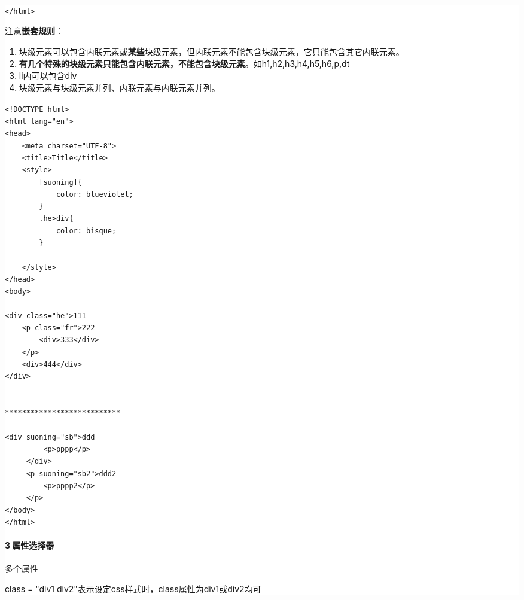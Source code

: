 ```
</html>
```

注意**嵌套规则**：

1. 块级元素可以包含内联元素或**某些**块级元素，但内联元素不能包含块级元素，它只能包含其它内联元素。
2. **有几个特殊的块级元素只能包含内联元素，不能包含块级元素**。如h1,h2,h3,h4,h5,h6,p,dt
3. li内可以包含div
4. 块级元素与块级元素并列、内联元素与内联元素并列。

```
<!DOCTYPE html>
<html lang="en">
<head>
    <meta charset="UTF-8">
    <title>Title</title>
    <style>
        [suoning]{
            color: blueviolet;
        }
        .he>div{
            color: bisque;
        }

    </style>
</head>
<body>

<div class="he">111
    <p class="fr">222
        <div>333</div>
    </p>
    <div>444</div>
</div>


***************************

<div suoning="sb">ddd
         <p>pppp</p>
     </div>
     <p suoning="sb2">ddd2
         <p>pppp2</p>
     </p>
</body>
</html>
```

#### 3 属性选择器

多个属性

class = "div1 div2"表示设定css样式时，class属性为div1或div2均可
